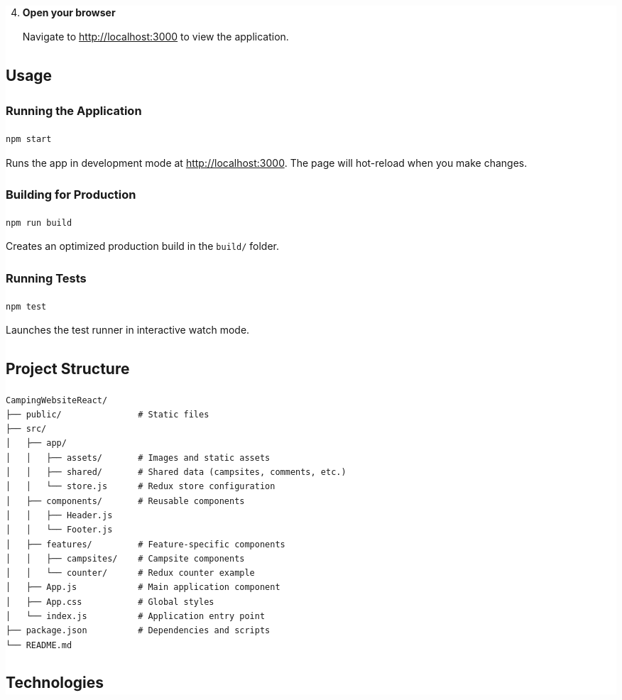 4. **Open your browser**

   Navigate to [http://localhost:3000](http://localhost:3000) to view the application.

## Usage

### Running the Application

```bash
npm start
```
Runs the app in development mode at [http://localhost:3000](http://localhost:3000).
The page will hot-reload when you make changes.

### Building for Production

```bash
npm run build
```
Creates an optimized production build in the `build/` folder.

### Running Tests

```bash
npm test
```
Launches the test runner in interactive watch mode.

## Project Structure

```
CampingWebsiteReact/
├── public/               # Static files
├── src/
│   ├── app/
│   │   ├── assets/       # Images and static assets
│   │   ├── shared/       # Shared data (campsites, comments, etc.)
│   │   └── store.js      # Redux store configuration
│   ├── components/       # Reusable components
│   │   ├── Header.js
│   │   └── Footer.js
│   ├── features/         # Feature-specific components
│   │   ├── campsites/    # Campsite components
│   │   └── counter/      # Redux counter example
│   ├── App.js            # Main application component
│   ├── App.css           # Global styles
│   └── index.js          # Application entry point
├── package.json          # Dependencies and scripts
└── README.md
```

## Technologies
